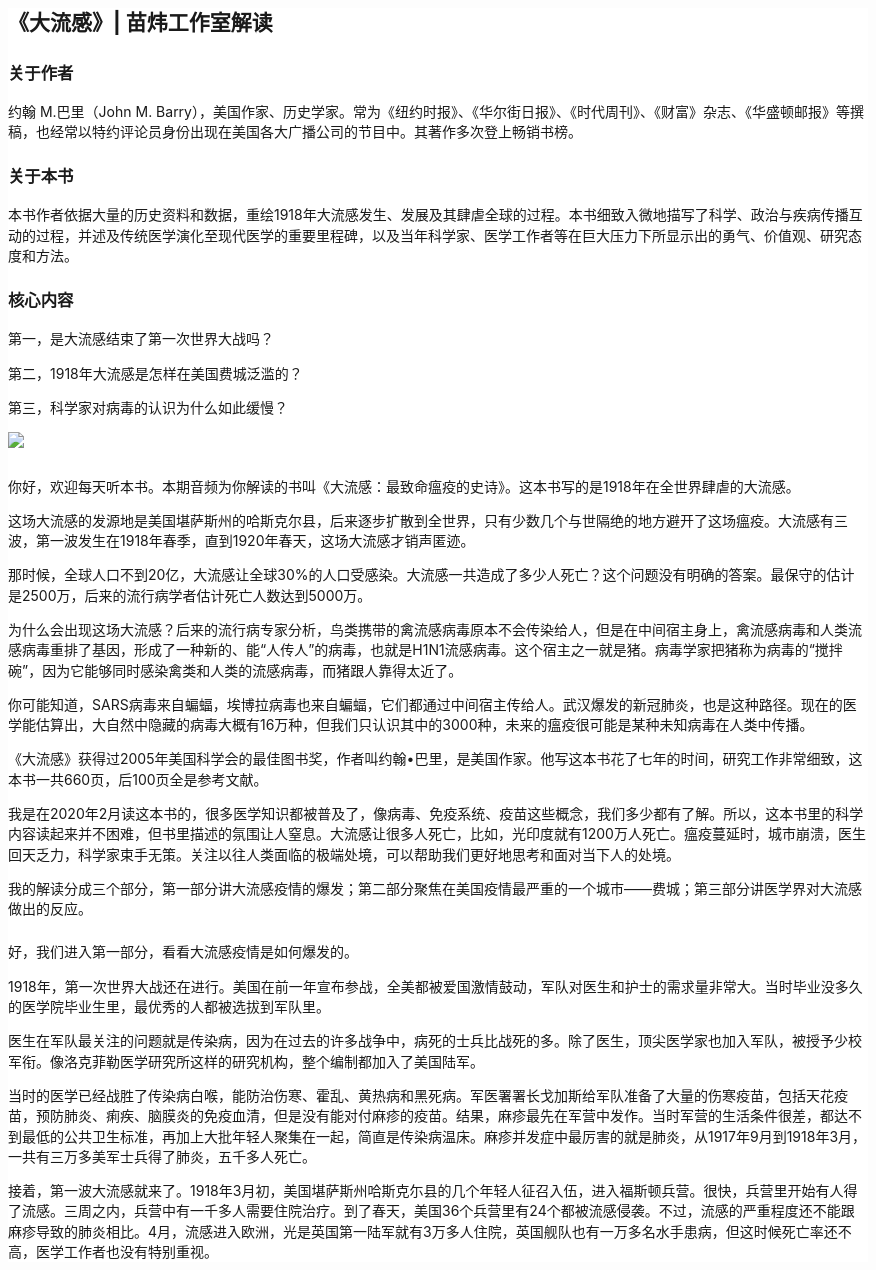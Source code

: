 ## 《大流感》| 苗炜工作室解读

### 关于作者

约翰 M.巴里（John M. Barry），美国作家、历史学家。常为《纽约时报》、《华尔街日报》、《时代周刊》、《财富》杂志、《华盛顿邮报》等撰稿，也经常以特约评论员身份出现在美国各大广播公司的节目中。其著作多次登上畅销书榜。

### 关于本书

本书作者依据大量的历史资料和数据，重绘1918年大流感发生、发展及其肆虐全球的过程。本书细致入微地描写了科学、政治与疾病传播互动的过程，并述及传统医学演化至现代医学的重要里程碑，以及当年科学家、医学工作者等在巨大压力下所显示出的勇气、价值观、研究态度和方法。

### 核心内容

第一，是大流感结束了第一次世界大战吗？

第二，1918年大流感是怎样在美国费城泛滥的？

第三，科学家对病毒的认识为什么如此缓慢？

<img  src="https://piccdn3.umiwi.com/img/202002/23/202002231611089419039571.png" width="1126"/>

###  



你好，欢迎每天听本书。本期音频为你解读的书叫《大流感：最致命瘟疫的史诗》。这本书写的是1918年在全世界肆虐的大流感。

这场大流感的发源地是美国堪萨斯州的哈斯克尔县，后来逐步扩散到全世界，只有少数几个与世隔绝的地方避开了这场瘟疫。大流感有三波，第一波发生在1918年春季，直到1920年春天，这场大流感才销声匿迹。

那时候，全球人口不到20亿，大流感让全球30%的人口受感染。大流感一共造成了多少人死亡？这个问题没有明确的答案。最保守的估计是2500万，后来的流行病学者估计死亡人数达到5000万。

为什么会出现这场大流感？后来的流行病专家分析，鸟类携带的禽流感病毒原本不会传染给人，但是在中间宿主身上，禽流感病毒和人类流感病毒重排了基因，形成了一种新的、能“人传人”的病毒，也就是H1N1流感病毒。这个宿主之一就是猪。病毒学家把猪称为病毒的“搅拌碗”，因为它能够同时感染禽类和人类的流感病毒，而猪跟人靠得太近了。

你可能知道，SARS病毒来自蝙蝠，埃博拉病毒也来自蝙蝠，它们都通过中间宿主传给人。武汉爆发的新冠肺炎，也是这种路径。现在的医学能估算出，大自然中隐藏的病毒大概有16万种，但我们只认识其中的3000种，未来的瘟疫很可能是某种未知病毒在人类中传播。

《大流感》获得过2005年美国科学会的最佳图书奖，作者叫约翰•巴里，是美国作家。他写这本书花了七年的时间，研究工作非常细致，这本书一共660页，后100页全是参考文献。

我是在2020年2月读这本书的，很多医学知识都被普及了，像病毒、免疫系统、疫苗这些概念，我们多少都有了解。所以，这本书里的科学内容读起来并不困难，但书里描述的氛围让人窒息。大流感让很多人死亡，比如，光印度就有1200万人死亡。瘟疫蔓延时，城市崩溃，医生回天乏力，科学家束手无策。关注以往人类面临的极端处境，可以帮助我们更好地思考和面对当下人的处境。

我的解读分成三个部分，第一部分讲大流感疫情的爆发；第二部分聚焦在美国疫情最严重的一个城市——费城；第三部分讲医学界对大流感做出的反应。

###  



好，我们进入第一部分，看看大流感疫情是如何爆发的。

1918年，第一次世界大战还在进行。美国在前一年宣布参战，全美都被爱国激情鼓动，军队对医生和护士的需求量非常大。当时毕业没多久的医学院毕业生里，最优秀的人都被选拔到军队里。

医生在军队最关注的问题就是传染病，因为在过去的许多战争中，病死的士兵比战死的多。除了医生，顶尖医学家也加入军队，被授予少校军衔。像洛克菲勒医学研究所这样的研究机构，整个编制都加入了美国陆军。

当时的医学已经战胜了传染病白喉，能防治伤寒、霍乱、黄热病和黑死病。军医署署长戈加斯给军队准备了大量的伤寒疫苗，包括天花疫苗，预防肺炎、痢疾、脑膜炎的免疫血清，但是没有能对付麻疹的疫苗。结果，麻疹最先在军营中发作。当时军营的生活条件很差，都达不到最低的公共卫生标准，再加上大批年轻人聚集在一起，简直是传染病温床。麻疹并发症中最厉害的就是肺炎，从1917年9月到1918年3月，一共有三万多美军士兵得了肺炎，五千多人死亡。

接着，第一波大流感就来了。1918年3月初，美国堪萨斯州哈斯克尓县的几个年轻人征召入伍，进入福斯顿兵营。很快，兵营里开始有人得了流感。三周之内，兵营中有一千多人需要住院治疗。到了春天，美国36个兵营里有24个都被流感侵袭。不过，流感的严重程度还不能跟麻疹导致的肺炎相比。4月，流感进入欧洲，光是英国第一陆军就有3万多人住院，英国舰队也有一万多名水手患病，但这时候死亡率还不高，医学工作者也没有特别重视。
